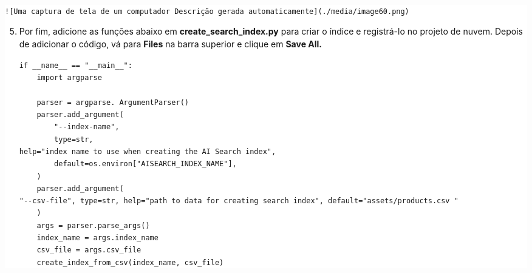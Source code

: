     ![Uma captura de tela de um computador Descrição gerada automaticamente](./media/image60.png)

5.  Por fim, adicione as funções abaixo em **create_search_index.py**
    para criar o índice e registrá-lo no projeto de nuvem. Depois de
    adicionar o código, vá para **Files** na barra superior e clique em
    **Save All.**

    ```
    if __name__ == "__main__":
        import argparse
    
        parser = argparse. ArgumentParser()
        parser.add_argument(
            "--index-name",
            type=str,
    help="index name to use when creating the AI Search index",
            default=os.environ["AISEARCH_INDEX_NAME"],
        )
        parser.add_argument(
    "--csv-file", type=str, help="path to data for creating search index", default="assets/products.csv "
        )
        args = parser.parse_args()
        index_name = args.index_name
        csv_file = args.csv_file
        create_index_from_csv(index_name, csv_file)
    ```
    